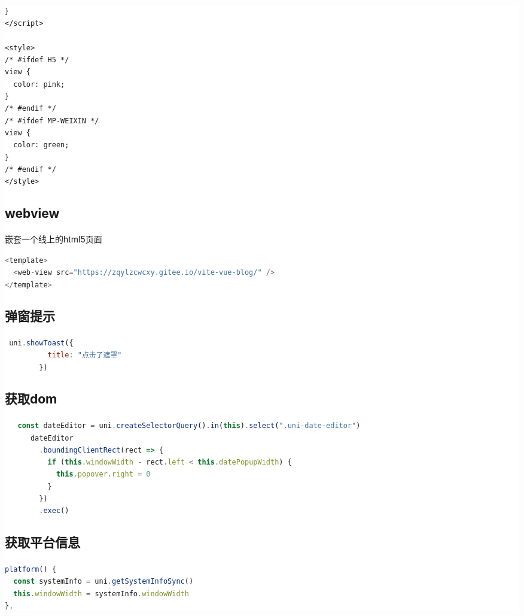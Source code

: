 ```vue
}
</script>

<style>
/* #ifdef H5 */
view {
  color: pink;
}
/* #endif */
/* #ifdef MP-WEIXIN */
view {
  color: green;
}
/* #endif */
</style>
```

## webview

嵌套一个线上的html5页面

```js
<template>
  <web-view src="https://zqylzcwcxy.gitee.io/vite-vue-blog/" />
</template>
```

## 弹窗提示

```js
 uni.showToast({
          title: "点击了遮罩"
        })
```

## 获取dom

```js
   const dateEditor = uni.createSelectorQuery().in(this).select(".uni-date-editor")
      dateEditor
        .boundingClientRect(rect => {
          if (this.windowWidth - rect.left < this.datePopupWidth) {
            this.popover.right = 0
          }
        })
        .exec()
```

##  获取平台信息

```js
platform() {
  const systemInfo = uni.getSystemInfoSync()
  this.windowWidth = systemInfo.windowWidth
},
```
